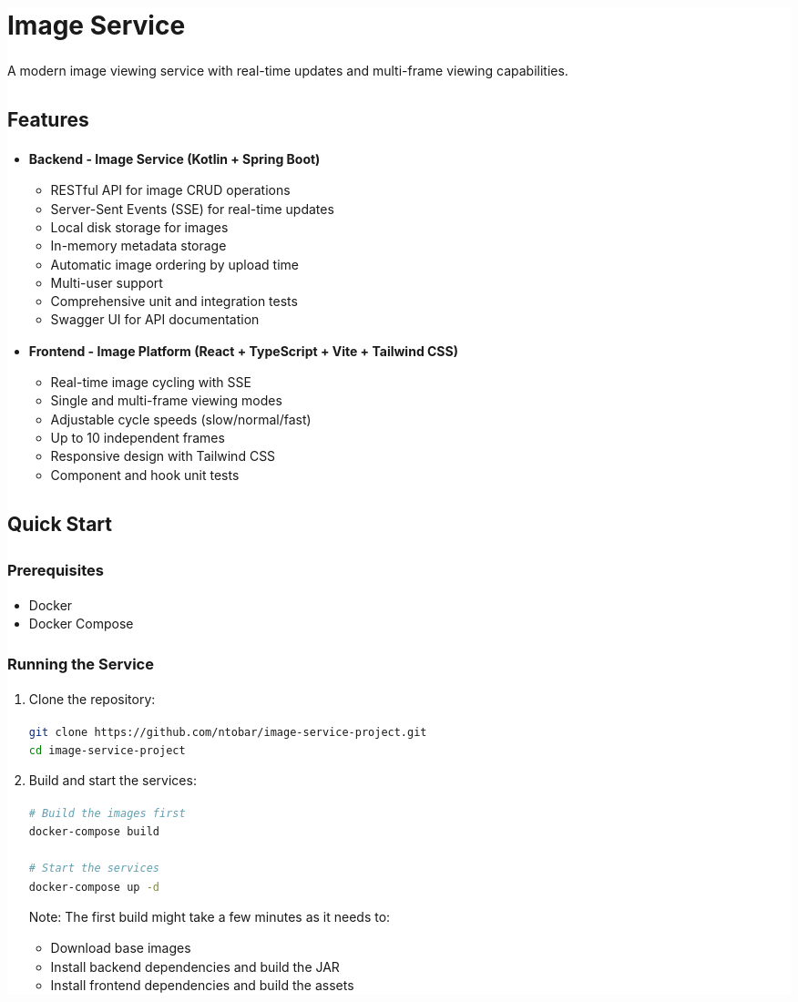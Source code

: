 # Image Service

A modern image viewing service with real-time updates and multi-frame viewing capabilities.

## Features

- **Backend - Image Service (Kotlin + Spring Boot)**
  - RESTful API for image CRUD operations
  - Server-Sent Events (SSE) for real-time updates
  - Local disk storage for images
  - In-memory metadata storage
  - Automatic image ordering by upload time
  - Multi-user support
  - Comprehensive unit and integration tests
  - Swagger UI for API documentation

- **Frontend - Image Platform (React + TypeScript + Vite + Tailwind CSS)**
  - Real-time image cycling with SSE
  - Single and multi-frame viewing modes
  - Adjustable cycle speeds (slow/normal/fast)
  - Up to 10 independent frames
  - Responsive design with Tailwind CSS
  - Component and hook unit tests

## Quick Start

### Prerequisites
- Docker
- Docker Compose

### Running the Service

1. Clone the repository:
   ```bash
   git clone https://github.com/ntobar/image-service-project.git
   cd image-service-project
   ```

2. Build and start the services:
   ```bash
   # Build the images first
   docker-compose build

   # Start the services
   docker-compose up -d
   ```

   Note: The first build might take a few minutes as it needs to:
   - Download base images
   - Install backend dependencies and build the JAR
   - Install frontend dependencies and build the assets
